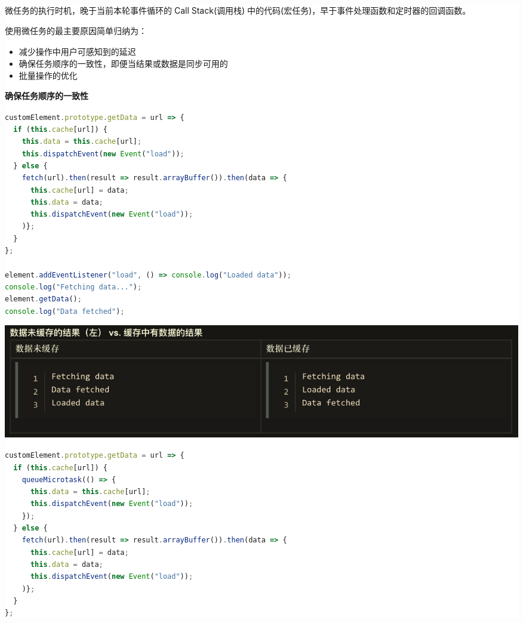 微任务的执行时机，晚于当前本轮事件循环的 Call Stack(调用栈) 中的代码(宏任务)，早于事件处理函数和定时器的回调函数。

使用微任务的最主要原因简单归纳为：

- 减少操作中用户可感知到的延迟
- 确保任务顺序的一致性，即便当结果或数据是同步可用的
- 批量操作的优化



**确保任务顺序的一致性**

```js
customElement.prototype.getData = url => {
  if (this.cache[url]) {
    this.data = this.cache[url];
    this.dispatchEvent(new Event("load"));
  } else {
    fetch(url).then(result => result.arrayBuffer()).then(data => {
      this.cache[url] = data;
      this.data = data;
      this.dispatchEvent(new Event("load"));
    )};
  }
};

element.addEventListener("load", () => console.log("Loaded data"));
console.log("Fetching data...");
element.getData();
console.log("Data fetched");
```

![image-20200622172552236](./images/数据输出结果.png)

```js
customElement.prototype.getData = url => {
  if (this.cache[url]) {
    queueMicrotask(() => {
      this.data = this.cache[url];
      this.dispatchEvent(new Event("load"));
    });
  } else {
    fetch(url).then(result => result.arrayBuffer()).then(data => {
      this.cache[url] = data;
      this.data = data;
      this.dispatchEvent(new Event("load"));
    )};
  }
};
```
